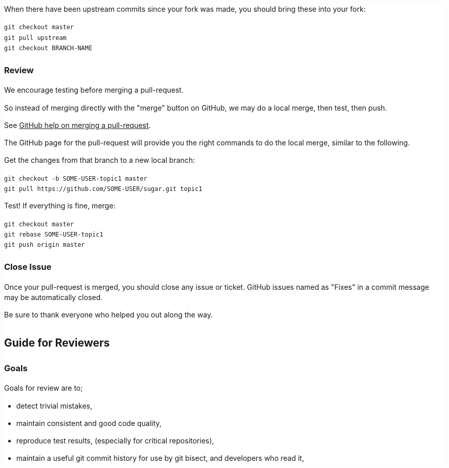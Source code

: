 When there have been upstream commits since your fork was made, you should bring these into your fork:

```
git checkout master
git pull upstream
git checkout BRANCH-NAME
```

### Review

We encourage testing before merging a pull-request.

So instead of merging directly with the "merge" button on GitHub, we may do a local merge, then test, then push.

See [GitHub help on merging a pull-request](https://help.github.com/articles/merging-a-pull-request).

The GitHub page for the pull-request will provide you the right commands to do the local merge, similar to the following.

Get the changes from that branch to a new local branch:

```
git checkout -b SOME-USER-topic1 master
git pull https://github.com/SOME-USER/sugar.git topic1
```

Test! If everything is fine, merge:

```
git checkout master
git rebase SOME-USER-topic1
git push origin master
```

### Close Issue

Once your pull-request is merged, you should close any issue or ticket.  GitHub issues named as "Fixes" in a commit message may be automatically closed.

Be sure to thank everyone who helped you out along the way.

Guide for Reviewers
-------------------

### Goals

Goals for review are to;

* detect trivial mistakes,

* maintain consistent and good code quality,

* reproduce test results, (especially for critical repositories),

* maintain a useful git commit history for use by git bisect, and developers who read it,
